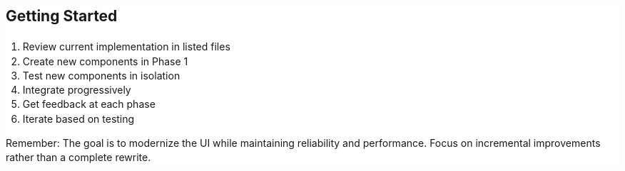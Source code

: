 ## Getting Started

1. Review current implementation in listed files
2. Create new components in Phase 1
3. Test new components in isolation
4. Integrate progressively
5. Get feedback at each phase
6. Iterate based on testing

Remember: The goal is to modernize the UI while maintaining reliability and performance. Focus on incremental improvements rather than a complete rewrite.